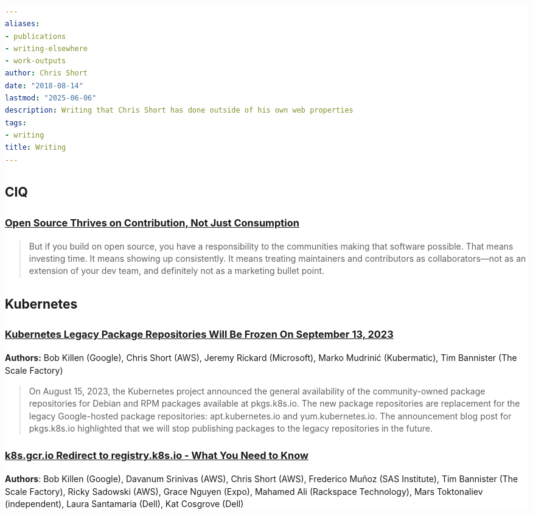 ```yaml
---
aliases:
- publications
- writing-elsewhere
- work-outputs
author: Chris Short
date: "2018-08-14"
lastmod: "2025-06-06"
description: Writing that Chris Short has done outside of his own web properties
tags:
- writing
title: Writing
---
```


## CIQ

### [Open Source Thrives on Contribution, Not Just Consumption](https://ciq.com/blog/open-source-thrives-on-contribution-not-just-consumption/)

> But if you build on open source, you have a responsibility to the communities making that software possible. That means investing time. It means showing up consistently. It means treating maintainers and contributors as collaborators—not as an extension of your dev team, and definitely not as a marketing bullet point.

## Kubernetes

### [Kubernetes Legacy Package Repositories Will Be Frozen On September 13, 2023](https://kubernetes.io/blog/2023/08/31/legacy-package-repository-deprecation/)

**Authors:** Bob Killen (Google), Chris Short (AWS), Jeremy Rickard (Microsoft), Marko Mudrinić (Kubermatic), Tim Bannister (The Scale Factory)

> On August 15, 2023, the Kubernetes project announced the general availability of the community-owned package repositories for Debian and RPM packages available at pkgs.k8s.io. The new package repositories are replacement for the legacy Google-hosted package repositories: apt.kubernetes.io and yum.kubernetes.io. The announcement blog post for pkgs.k8s.io highlighted that we will stop publishing packages to the legacy repositories in the future.

### [k8s.gcr.io Redirect to registry.k8s.io - What You Need to Know](https://kubernetes.io/blog/2023/03/10/image-registry-redirect/)

**Authors**: Bob Killen (Google), Davanum Srinivas (AWS), Chris Short (AWS), Frederico Muñoz (SAS Institute), Tim Bannister (The Scale Factory), Ricky Sadowski (AWS), Grace Nguyen (Expo), Mahamed Ali (Rackspace Technology), Mars Toktonaliev (independent), Laura Santamaria (Dell), Kat Cosgrove (Dell)
